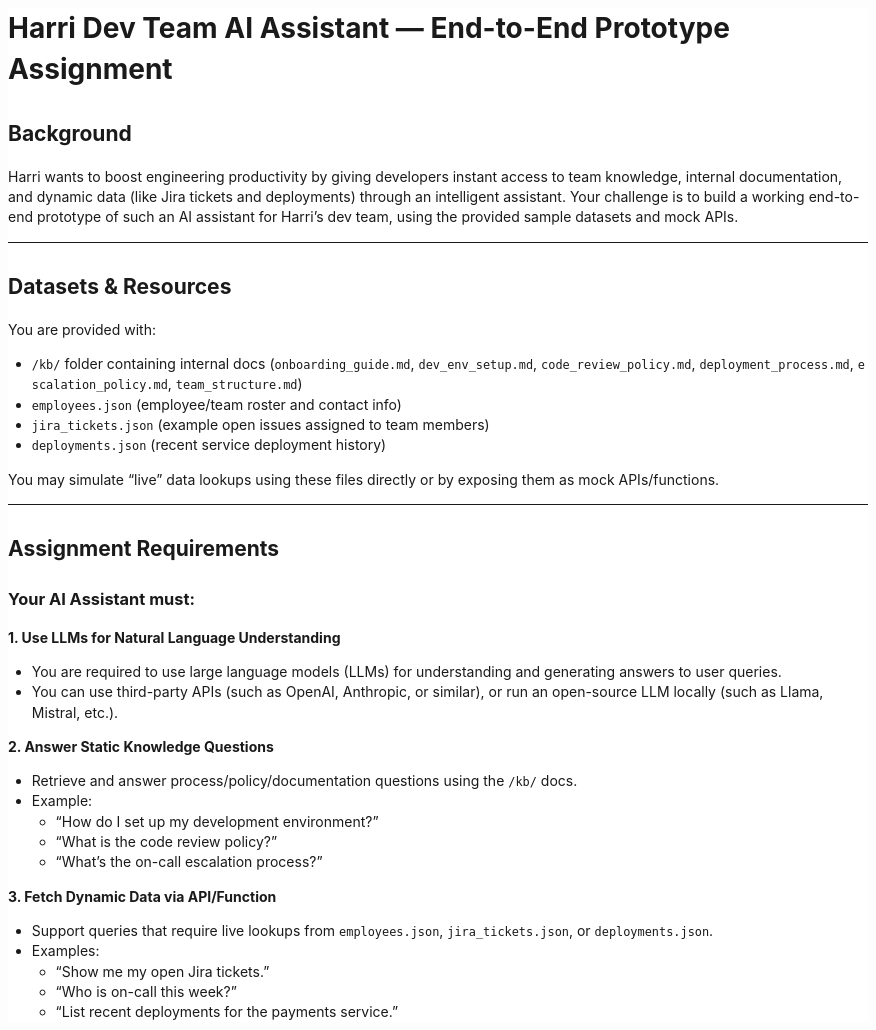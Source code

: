 # Harri Dev Team AI Assistant — End-to-End Prototype Assignment

## Background
Harri wants to boost engineering productivity by giving developers instant access to team knowledge, internal documentation, and dynamic data (like Jira tickets and deployments) through an intelligent assistant. Your challenge is to build a working end-to-end prototype of such an AI assistant for Harri’s dev team, using the provided sample datasets and mock APIs.

---

## Datasets & Resources

You are provided with:
- `/kb/` folder containing internal docs (`onboarding_guide.md`, `dev_env_setup.md`, `code_review_policy.md`, `deployment_process.md`, `escalation_policy.md`, `team_structure.md`)
- `employees.json` (employee/team roster and contact info)
- `jira_tickets.json` (example open issues assigned to team members)
- `deployments.json` (recent service deployment history)

You may simulate “live” data lookups using these files directly or by exposing them as mock APIs/functions.

---

## Assignment Requirements

### Your AI Assistant must:

**1. Use LLMs for Natural Language Understanding**
- You are required to use large language models (LLMs) for understanding and generating answers to user queries.
- You can use third-party APIs (such as OpenAI, Anthropic, or similar), or run an open-source LLM locally (such as Llama, Mistral, etc.).


**2. Answer Static Knowledge Questions**
- Retrieve and answer process/policy/documentation questions using the `/kb/` docs.
- Example:  
  - “How do I set up my development environment?”  
  - “What is the code review policy?”  
  - “What’s the on-call escalation process?”

**3. Fetch Dynamic Data via API/Function**
- Support queries that require live lookups from `employees.json`, `jira_tickets.json`, or `deployments.json`.
- Examples:  
  - “Show me my open Jira tickets.”  
  - “Who is on-call this week?”  
  - “List recent deployments for the payments service.”
